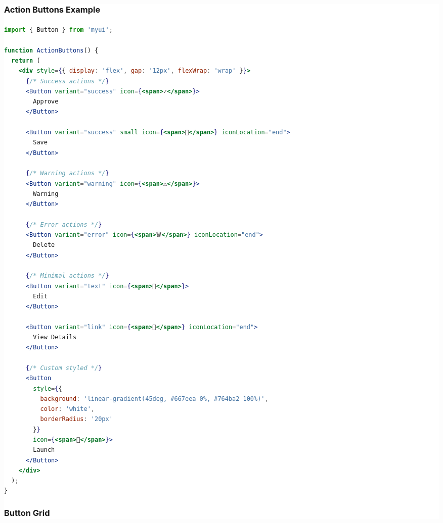 ### Action Buttons Example

```jsx
import { Button } from 'myui';

function ActionButtons() {
  return (
    <div style={{ display: 'flex', gap: '12px', flexWrap: 'wrap' }}>
      {/* Success actions */}
      <Button variant="success" icon={<span>✓</span>}>
        Approve
      </Button>

      <Button variant="success" small icon={<span>💾</span>} iconLocation="end">
        Save
      </Button>

      {/* Warning actions */}
      <Button variant="warning" icon={<span>⚠️</span>}>
        Warning
      </Button>

      {/* Error actions */}
      <Button variant="error" icon={<span>🗑️</span>} iconLocation="end">
        Delete
      </Button>

      {/* Minimal actions */}
      <Button variant="text" icon={<span>📝</span>}>
        Edit
      </Button>

      <Button variant="link" icon={<span>🔗</span>} iconLocation="end">
        View Details
      </Button>

      {/* Custom styled */}
      <Button
        style={{
          background: 'linear-gradient(45deg, #667eea 0%, #764ba2 100%)',
          color: 'white',
          borderRadius: '20px'
        }}
        icon={<span>🚀</span>}>
        Launch
      </Button>
    </div>
  );
}
```

### Button Grid
